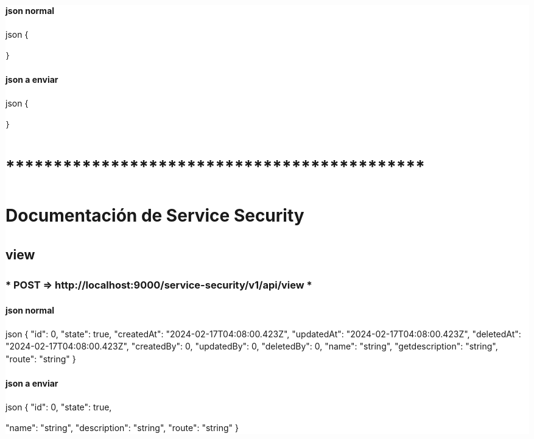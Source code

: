 #### json normal
json
    {
       
    }


#### json a enviar
json
    {
      
    }


# ********************************************

# Documentación de Service Security

## view

### * POST => http://localhost:9000/service-security/v1/api/view *

#### json normal
json
{
  "id": 0,
  "state": true,
  "createdAt": "2024-02-17T04:08:00.423Z",
  "updatedAt": "2024-02-17T04:08:00.423Z",
  "deletedAt": "2024-02-17T04:08:00.423Z",
  "createdBy": 0,
  "updatedBy": 0,
  "deletedBy": 0,
  "name": "string",
  "getdescription": "string",
  "route": "string"
}


#### json a enviar
json
   {
  "id": 0,
  "state": true,

  "name": "string",
  "description": "string",
  "route": "string"
}
   